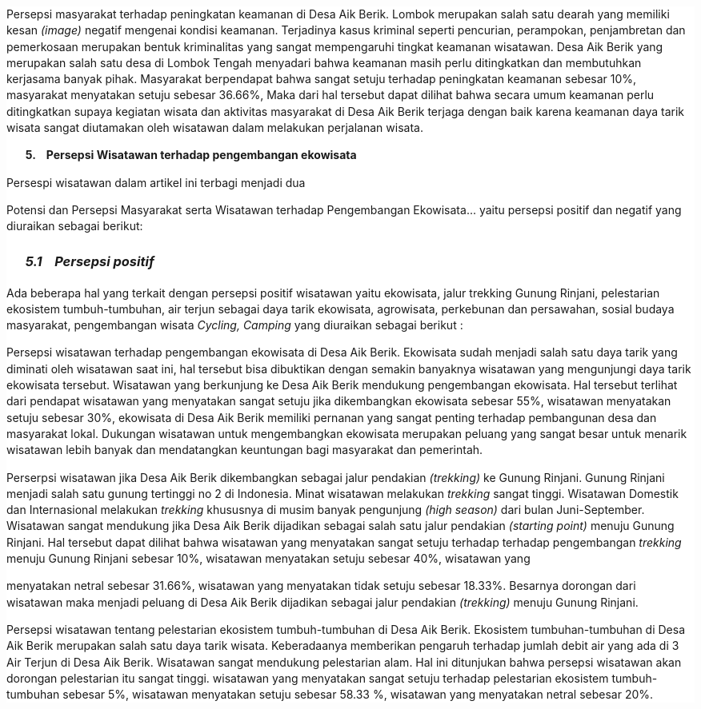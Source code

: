 <p><span class="font4">Persepsi masyarakat terhadap peningkatan keamanan di Desa Aik Berik. Lombok merupakan salah satu dearah yang memiliki kesan </span><span class="font4" style="font-style:italic;">(image)</span><span class="font4"> negatif mengenai kondisi keamanan. Terjadinya kasus kriminal seperti pencurian, perampokan, penjambretan dan pemerkosaan merupakan bentuk kriminalitas yang sangat mempengaruhi tingkat keamanan wisatawan. Desa Aik Berik yang merupakan salah satu desa di Lombok Tengah menyadari bahwa keamanan masih perlu ditingkatkan dan membutuhkan kerjasama banyak pihak. Masyarakat berpendapat bahwa sangat setuju terhadap peningkatan keamanan sebesar 10%, masyarakat menyatakan setuju sebesar 36.66%, Maka dari hal tersebut dapat dilihat bahwa secara umum keamanan perlu ditingkatkan supaya kegiatan wisata dan aktivitas masyarakat di Desa Aik Berik terjaga dengan baik karena keamanan daya tarik wisata sangat diutamakan oleh wisatawan dalam melakukan perjalanan wisata.</span></p>
<ul style="list-style:none;"><li>
<p><span class="font4" style="font-weight:bold;">5. &nbsp;&nbsp;&nbsp;Persepsi Wisatawan terhadap pengembangan ekowisata</span></p></li></ul>
<p><span class="font4">Persespi wisatawan dalam artikel ini terbagi menjadi dua</span></p>
<p><span class="font2">Potensi dan Persepsi Masyarakat serta Wisatawan terhadap Pengembangan Ekowisata... </span><span class="font4">yaitu persepsi positif dan negatif yang diuraikan sebagai berikut:</span></p>
<ul style="list-style:none;"><li>
<h3><a name="bookmark22"></a><span class="font4" style="font-weight:bold;font-style:italic;"><a name="bookmark23"></a>5.1 &nbsp;&nbsp;&nbsp;Persepsi positif</span></h3></li></ul>
<p><span class="font4">Ada beberapa hal yang terkait dengan persepsi positif wisatawan yaitu ekowisata, jalur trekking Gunung Rinjani, pelestarian ekosistem tumbuh-tumbuhan, air terjun sebagai daya tarik ekowisata, agrowisata, perkebunan dan persawahan, sosial budaya masyarakat, pengembangan wisata </span><span class="font4" style="font-style:italic;">Cycling, Camping</span><span class="font4"> yang diuraikan sebagai berikut :</span></p>
<p><span class="font4">Persepsi wisatawan terhadap pengembangan ekowisata di Desa Aik Berik. Ekowisata sudah menjadi salah satu daya tarik yang diminati oleh wisatawan saat ini, hal tersebut bisa dibuktikan dengan semakin banyaknya wisatawan yang mengunjungi daya tarik ekowisata tersebut. Wisatawan yang berkunjung ke Desa Aik Berik mendukung pengembangan ekowisata. Hal tersebut terlihat dari pendapat wisatawan yang menyatakan sangat setuju jika dikembangkan ekowisata sebesar 55%, wisatawan menyatakan setuju sebesar 30%, ekowisata di Desa Aik Berik memiliki pernanan yang sangat penting terhadap pembangunan desa dan masyarakat lokal. Dukungan wisatawan untuk mengembangkan ekowisata merupakan peluang yang sangat besar untuk menarik wisatawan lebih banyak dan mendatangkan keuntungan bagi masyarakat dan pemerintah.</span></p>
<p><span class="font4">Perserpsi wisatawan jika Desa Aik Berik dikembangkan sebagai jalur pendakian </span><span class="font4" style="font-style:italic;">(trekking)</span><span class="font4"> ke Gunung Rinjani. Gunung Rinjani menjadi salah satu gunung tertinggi no 2 di Indonesia. Minat wisatawan melakukan </span><span class="font4" style="font-style:italic;">trekking</span><span class="font4"> sangat tinggi. Wisatawan Domestik dan Internasional melakukan </span><span class="font4" style="font-style:italic;">trekking</span><span class="font4"> khususnya di musim banyak pengunjung </span><span class="font4" style="font-style:italic;">(high season)</span><span class="font4"> dari bulan Juni-September. Wisatawan sangat mendukung jika Desa Aik Berik dijadikan sebagai salah satu jalur pendakian </span><span class="font4" style="font-style:italic;">(starting point) </span><span class="font4">menuju Gunung Rinjani. Hal tersebut dapat dilihat bahwa wisatawan yang menyatakan sangat setuju terhadap terhadap pengembangan </span><span class="font4" style="font-style:italic;">trekking</span><span class="font4"> menuju Gunung Rinjani sebesar 10%, wisatawan menyatakan setuju sebesar 40%, wisatawan yang</span></p>
<p><span class="font4">menyatakan netral sebesar 31.66%, wisatawan yang menyatakan tidak setuju sebesar 18.33%. Besarnya dorongan dari wisatawan maka menjadi peluang di Desa Aik Berik dijadikan sebagai jalur pendakian </span><span class="font4" style="font-style:italic;">(trekking)</span><span class="font4"> menuju Gunung Rinjani.</span></p>
<p><span class="font4">Persepsi wisatawan tentang pelestarian ekosistem tumbuh-tumbuhan di Desa Aik Berik. Ekosistem tumbuhan-tumbuhan di Desa Aik Berik merupakan salah satu daya tarik wisata. Keberadaanya memberikan pengaruh terhadap jumlah debit air yang ada di 3 Air Terjun di Desa Aik Berik. Wisatawan sangat mendukung pelestarian alam. Hal ini ditunjukan bahwa persepsi wisatawan akan dorongan pelestarian itu sangat tinggi. wisatawan yang menyatakan sangat setuju terhadap pelestarian ekosistem tumbuh-tumbuhan sebesar 5%, wisatawan menyatakan setuju sebesar 58.33 %, wisatawan yang menyatakan netral sebesar 20%.</span></p>